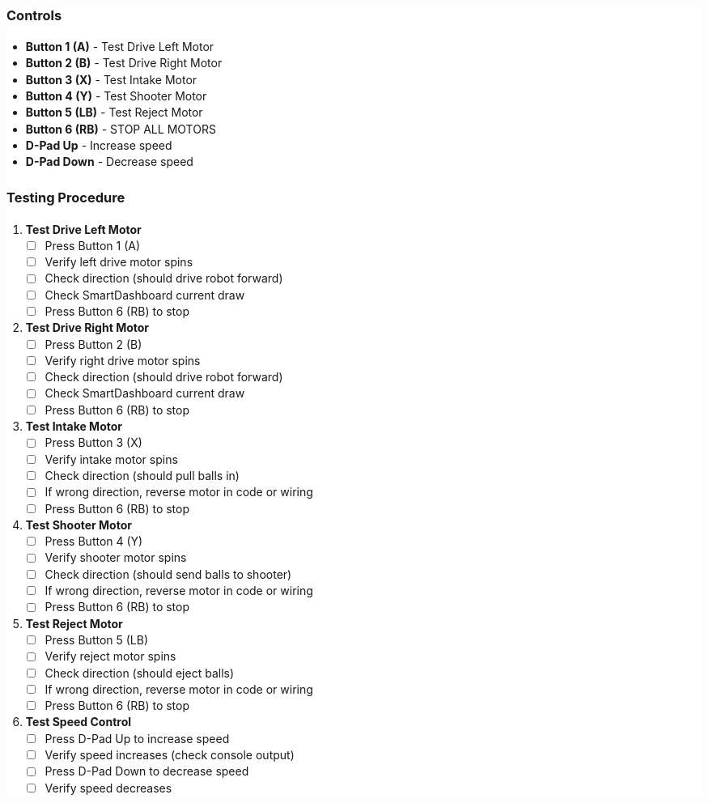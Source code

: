 ### Controls
- **Button 1 (A)** - Test Drive Left Motor
- **Button 2 (B)** - Test Drive Right Motor
- **Button 3 (X)** - Test Intake Motor
- **Button 4 (Y)** - Test Shooter Motor
- **Button 5 (LB)** - Test Reject Motor
- **Button 6 (RB)** - STOP ALL MOTORS
- **D-Pad Up** - Increase speed
- **D-Pad Down** - Decrease speed

### Testing Procedure

1. **Test Drive Left Motor**
   - [ ] Press Button 1 (A)
   - [ ] Verify left drive motor spins
   - [ ] Check direction (should drive robot forward)
   - [ ] Check SmartDashboard current draw
   - [ ] Press Button 6 (RB) to stop

2. **Test Drive Right Motor**
   - [ ] Press Button 2 (B)
   - [ ] Verify right drive motor spins
   - [ ] Check direction (should drive robot forward)
   - [ ] Check SmartDashboard current draw
   - [ ] Press Button 6 (RB) to stop

3. **Test Intake Motor**
   - [ ] Press Button 3 (X)
   - [ ] Verify intake motor spins
   - [ ] Check direction (should pull balls in)
   - [ ] If wrong direction, reverse motor in code or wiring
   - [ ] Press Button 6 (RB) to stop

4. **Test Shooter Motor**
   - [ ] Press Button 4 (Y)
   - [ ] Verify shooter motor spins
   - [ ] Check direction (should send balls to shooter)
   - [ ] If wrong direction, reverse motor in code or wiring
   - [ ] Press Button 6 (RB) to stop

5. **Test Reject Motor**
   - [ ] Press Button 5 (LB)
   - [ ] Verify reject motor spins
   - [ ] Check direction (should eject balls)
   - [ ] If wrong direction, reverse motor in code or wiring
   - [ ] Press Button 6 (RB) to stop

6. **Test Speed Control**
   - [ ] Press D-Pad Up to increase speed
   - [ ] Verify speed increases (check console output)
   - [ ] Press D-Pad Down to decrease speed
   - [ ] Verify speed decreases
